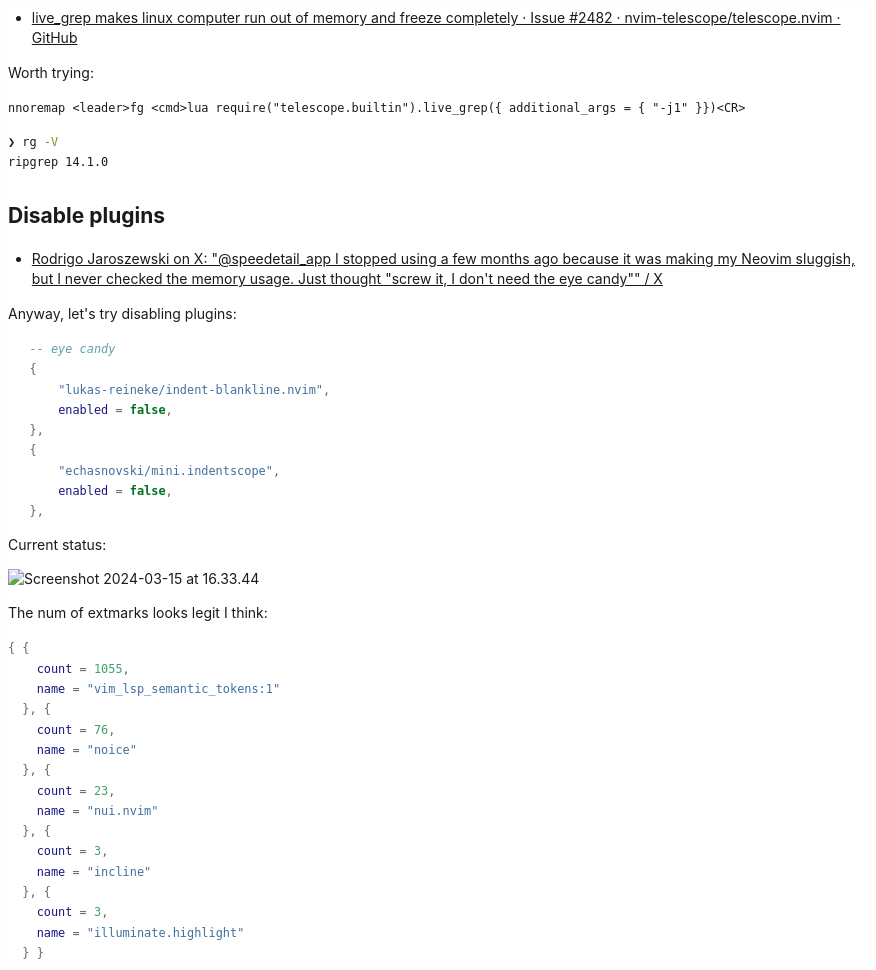 - [live_grep makes linux computer run out of memory and freeze completely · Issue #2482 · nvim-telescope/telescope.nvim · GitHub](https://github.com/nvim-telescope/telescope.nvim/issues/2482)

Worth trying:

```vim
nnoremap <leader>fg <cmd>lua require("telescope.builtin").live_grep({ additional_args = { "-j1" }})<CR>
```

```sh
❯ rg -V
ripgrep 14.1.0
```

## Disable plugins

- [Rodrigo Jaroszewski on X: "@speedetail_app I stopped using a few months ago because it was making my Neovim sluggish, but I never checked the memory usage. Just thought "screw it, I don't need the eye candy"" / X](https://twitter.com/rodrigolj/status/1768526797329531218)

Anyway, let's try disabling plugins:

```lua
   -- eye candy
   {
       "lukas-reineke/indent-blankline.nvim",
       enabled = false,
   },
   {
       "echasnovski/mini.indentscope",
       enabled = false,
   },

```

Current status:

![Screenshot 2024-03-15 at 16.33.44](/images/example-note_troubleshooting-2_curstatus.png)

The num of extmarks looks legit I think:

```lua
{ {
    count = 1055,
    name = "vim_lsp_semantic_tokens:1"
  }, {
    count = 76,
    name = "noice"
  }, {
    count = 23,
    name = "nui.nvim"
  }, {
    count = 3,
    name = "incline"
  }, {
    count = 3,
    name = "illuminate.highlight"
  } }
```
